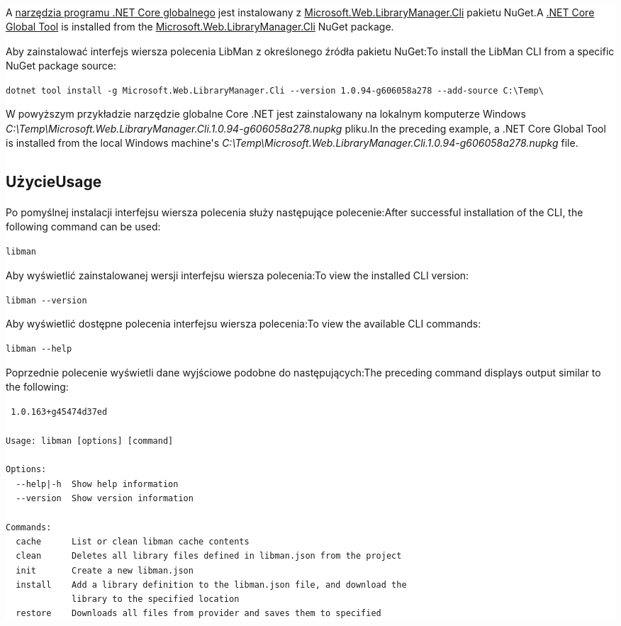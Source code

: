 <span data-ttu-id="3c57b-109">A [narzędzia programu .NET Core globalnego](/dotnet/core/tools/global-tools#install-a-global-tool) jest instalowany z [Microsoft.Web.LibraryManager.Cli](https://www.nuget.org/packages/Microsoft.Web.LibraryManager.Cli/) pakietu NuGet.</span><span class="sxs-lookup"><span data-stu-id="3c57b-109">A [.NET Core Global Tool](/dotnet/core/tools/global-tools#install-a-global-tool) is installed from the [Microsoft.Web.LibraryManager.Cli](https://www.nuget.org/packages/Microsoft.Web.LibraryManager.Cli/) NuGet package.</span></span>

<span data-ttu-id="3c57b-110">Aby zainstalować interfejs wiersza polecenia LibMan z określonego źródła pakietu NuGet:</span><span class="sxs-lookup"><span data-stu-id="3c57b-110">To install the LibMan CLI from a specific NuGet package source:</span></span>

```console
dotnet tool install -g Microsoft.Web.LibraryManager.Cli --version 1.0.94-g606058a278 --add-source C:\Temp\
```

<span data-ttu-id="3c57b-111">W powyższym przykładzie narzędzie globalne Core .NET jest zainstalowany na lokalnym komputerze Windows *C:\Temp\Microsoft.Web.LibraryManager.Cli.1.0.94-g606058a278.nupkg* pliku.</span><span class="sxs-lookup"><span data-stu-id="3c57b-111">In the preceding example, a .NET Core Global Tool is installed from the local Windows machine's *C:\Temp\Microsoft.Web.LibraryManager.Cli.1.0.94-g606058a278.nupkg* file.</span></span>

## <a name="usage"></a><span data-ttu-id="3c57b-112">Użycie</span><span class="sxs-lookup"><span data-stu-id="3c57b-112">Usage</span></span>

<span data-ttu-id="3c57b-113">Po pomyślnej instalacji interfejsu wiersza polecenia służy następujące polecenie:</span><span class="sxs-lookup"><span data-stu-id="3c57b-113">After successful installation of the CLI, the following command can be used:</span></span>

```console
libman
```

<span data-ttu-id="3c57b-114">Aby wyświetlić zainstalowanej wersji interfejsu wiersza polecenia:</span><span class="sxs-lookup"><span data-stu-id="3c57b-114">To view the installed CLI version:</span></span>

```console
libman --version
```

<span data-ttu-id="3c57b-115">Aby wyświetlić dostępne polecenia interfejsu wiersza polecenia:</span><span class="sxs-lookup"><span data-stu-id="3c57b-115">To view the available CLI commands:</span></span>

```console
libman --help
```

<span data-ttu-id="3c57b-116">Poprzednie polecenie wyświetli dane wyjściowe podobne do następujących:</span><span class="sxs-lookup"><span data-stu-id="3c57b-116">The preceding command displays output similar to the following:</span></span>

```console
 1.0.163+g45474d37ed

Usage: libman [options] [command]

Options:
  --help|-h  Show help information
  --version  Show version information

Commands:
  cache      List or clean libman cache contents
  clean      Deletes all library files defined in libman.json from the project
  init       Create a new libman.json
  install    Add a library definition to the libman.json file, and download the 
             library to the specified location
  restore    Downloads all files from provider and saves them to specified 
```